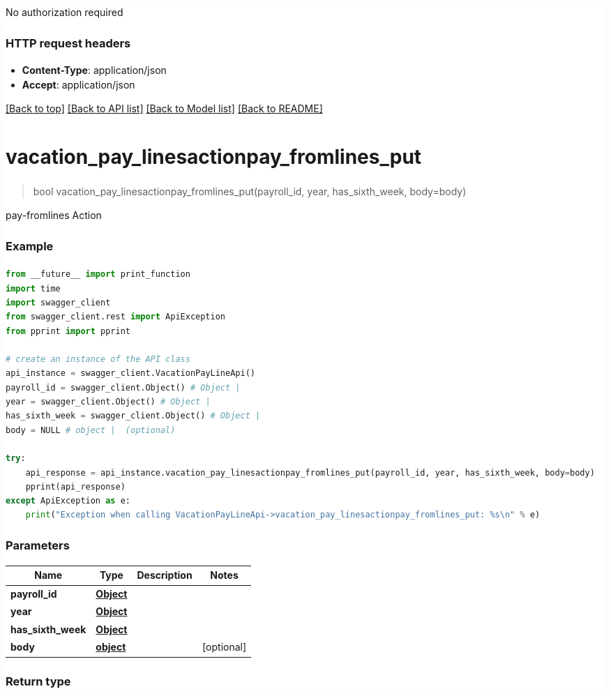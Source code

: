 No authorization required

### HTTP request headers

 - **Content-Type**: application/json
 - **Accept**: application/json

[[Back to top]](#) [[Back to API list]](../README.md#documentation-for-api-endpoints) [[Back to Model list]](../README.md#documentation-for-models) [[Back to README]](../README.md)

# **vacation_pay_linesactionpay_fromlines_put**
> bool vacation_pay_linesactionpay_fromlines_put(payroll_id, year, has_sixth_week, body=body)



pay-fromlines Action

### Example
```python
from __future__ import print_function
import time
import swagger_client
from swagger_client.rest import ApiException
from pprint import pprint

# create an instance of the API class
api_instance = swagger_client.VacationPayLineApi()
payroll_id = swagger_client.Object() # Object | 
year = swagger_client.Object() # Object | 
has_sixth_week = swagger_client.Object() # Object | 
body = NULL # object |  (optional)

try:
    api_response = api_instance.vacation_pay_linesactionpay_fromlines_put(payroll_id, year, has_sixth_week, body=body)
    pprint(api_response)
except ApiException as e:
    print("Exception when calling VacationPayLineApi->vacation_pay_linesactionpay_fromlines_put: %s\n" % e)
```

### Parameters

Name | Type | Description  | Notes
------------- | ------------- | ------------- | -------------
 **payroll_id** | [**Object**](.md)|  | 
 **year** | [**Object**](.md)|  | 
 **has_sixth_week** | [**Object**](.md)|  | 
 **body** | [**object**](object.md)|  | [optional] 

### Return type
